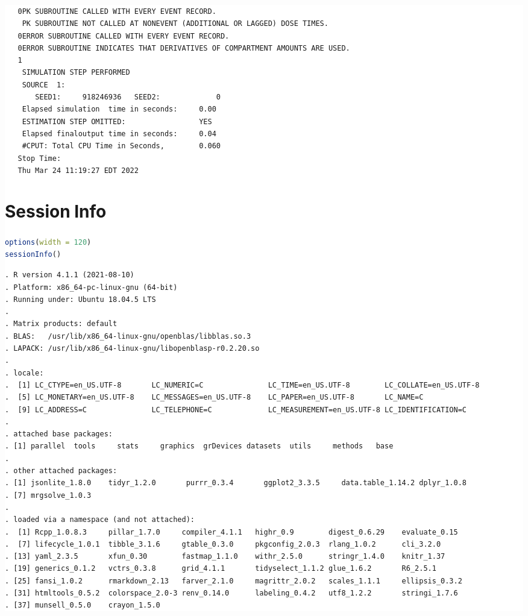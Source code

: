        0PK SUBROUTINE CALLED WITH EVERY EVENT RECORD.
        PK SUBROUTINE NOT CALLED AT NONEVENT (ADDITIONAL OR LAGGED) DOSE TIMES.
       0ERROR SUBROUTINE CALLED WITH EVERY EVENT RECORD.
       0ERROR SUBROUTINE INDICATES THAT DERIVATIVES OF COMPARTMENT AMOUNTS ARE USED.
       1
        SIMULATION STEP PERFORMED
        SOURCE  1:
           SEED1:     918246936   SEED2:             0
        Elapsed simulation  time in seconds:     0.00
        ESTIMATION STEP OMITTED:                 YES
        Elapsed finaloutput time in seconds:     0.04
        #CPUT: Total CPU Time in Seconds,        0.060
       Stop Time:
       Thu Mar 24 11:19:27 EDT 2022

# Session Info

``` r
options(width = 120)
sessionInfo()
```

    . R version 4.1.1 (2021-08-10)
    . Platform: x86_64-pc-linux-gnu (64-bit)
    . Running under: Ubuntu 18.04.5 LTS
    . 
    . Matrix products: default
    . BLAS:   /usr/lib/x86_64-linux-gnu/openblas/libblas.so.3
    . LAPACK: /usr/lib/x86_64-linux-gnu/libopenblasp-r0.2.20.so
    . 
    . locale:
    .  [1] LC_CTYPE=en_US.UTF-8       LC_NUMERIC=C               LC_TIME=en_US.UTF-8        LC_COLLATE=en_US.UTF-8    
    .  [5] LC_MONETARY=en_US.UTF-8    LC_MESSAGES=en_US.UTF-8    LC_PAPER=en_US.UTF-8       LC_NAME=C                 
    .  [9] LC_ADDRESS=C               LC_TELEPHONE=C             LC_MEASUREMENT=en_US.UTF-8 LC_IDENTIFICATION=C       
    . 
    . attached base packages:
    . [1] parallel  tools     stats     graphics  grDevices datasets  utils     methods   base     
    . 
    . other attached packages:
    . [1] jsonlite_1.8.0    tidyr_1.2.0       purrr_0.3.4       ggplot2_3.3.5     data.table_1.14.2 dplyr_1.0.8      
    . [7] mrgsolve_1.0.3   
    . 
    . loaded via a namespace (and not attached):
    .  [1] Rcpp_1.0.8.3     pillar_1.7.0     compiler_4.1.1   highr_0.9        digest_0.6.29    evaluate_0.15   
    .  [7] lifecycle_1.0.1  tibble_3.1.6     gtable_0.3.0     pkgconfig_2.0.3  rlang_1.0.2      cli_3.2.0       
    . [13] yaml_2.3.5       xfun_0.30        fastmap_1.1.0    withr_2.5.0      stringr_1.4.0    knitr_1.37      
    . [19] generics_0.1.2   vctrs_0.3.8      grid_4.1.1       tidyselect_1.1.2 glue_1.6.2       R6_2.5.1        
    . [25] fansi_1.0.2      rmarkdown_2.13   farver_2.1.0     magrittr_2.0.2   scales_1.1.1     ellipsis_0.3.2  
    . [31] htmltools_0.5.2  colorspace_2.0-3 renv_0.14.0      labeling_0.4.2   utf8_1.2.2       stringi_1.7.6   
    . [37] munsell_0.5.0    crayon_1.5.0
